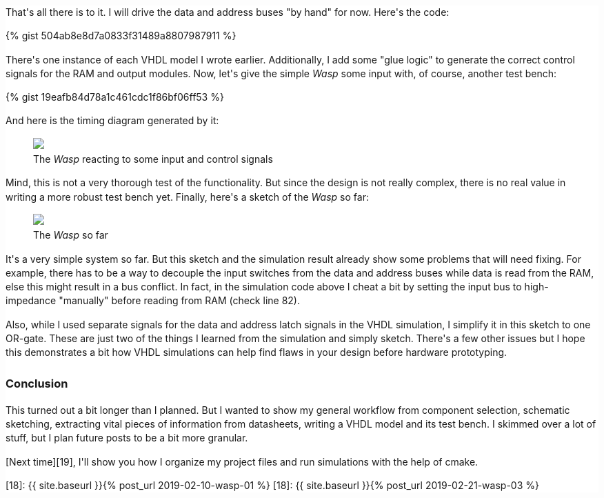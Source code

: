 That's all there is to it. I will drive the data and address buses "by hand" for now. Here's the code:

{% gist 504ab8e8d7a0833f31489a8807987911 %}

There's one instance of each VHDL model I wrote earlier. Additionally, I add some "glue logic" to generate the correct control signals for the RAM and output modules. Now, let's give the simple *Wasp* some input with, of course, another test bench:

{% gist 19eafb84d78a1c461cdc1f86bf06ff53 %}

And here is the timing diagram generated by it:

<figure>
    <a href="{{ "/assets/wasp/02_simplewasptiming.png" | uri_escape | absolute_url }}">
        <img src="{{ "/assets/wasp/02_simplewasptiming.png" | uri_escape | absolute_url }}">
    </a>
    <figcaption>The <i>Wasp</i> reacting to some input and control signals</figcaption>
</figure>

Mind, this is not a very thorough test of the functionality. But since the design is not really complex, there is no real value in writing a more robust test bench yet. Finally, here's a sketch of the *Wasp* so far:

<figure>
    <a href="{{ "/assets/wasp/02_systemsketch.jpg" | uri_escape | absolute_url }}">
        <img src="{{ "/assets/wasp/02_systemsketch.jpg" | uri_escape | absolute_url }}">
    </a>
    <figcaption>The <i>Wasp</i> so far</figcaption>
</figure>

It's a very simple system so far. But this sketch and the simulation result already show some problems that will need fixing. For example, there has to be a way to decouple the input switches from the data and address buses while data is read from the RAM, else this might result in a bus conflict. In fact, in the simulation code above I cheat a bit by setting the input bus to high-impedance "manually" before reading from RAM (check line 82).

Also, while I used separate signals for the data and address latch signals in the VHDL simulation, I simplify it in this sketch to one OR-gate. These are just two of the things I learned from the simulation and simply sketch. There's a few other issues but I hope this demonstrates a bit how VHDL simulations can help find flaws in your design before hardware prototyping.


### Conclusion
This turned out a bit longer than I planned. But I wanted to show my general workflow from component selection, schematic sketching, extracting vital pieces of information from datasheets, writing a VHDL model and its test bench. I skimmed over a lot of stuff, but I plan future posts to be a bit more granular.

[Next time][19], I'll show you how I organize my project files and run simulations with the help of cmake.


[1]: https://en.wikipedia.org/wiki/Altair_8800
[2]: https://en.wikipedia.org/wiki/VHDL
[3]: https://en.wikipedia.org/wiki/Hardware_description_language
[4]: http://www.ti.com/lit/ds/symlink/sn74ahc573.pdf
[5]: http://www.jhdl.org
[6]: http://www.myhdl.org
[7]: https://www.idt.com/document/dst/6116sala-data-sheet
[8]: https://en.wikipedia.org/wiki/MOS_Technology_6502
[9]: https://en.wikipedia.org/wiki/Motorola_6809
[10]: https://en.wikipedia.org/wiki/Zilog_Z80
[11]: https://www.mouser.com
[12]: https://www.farnell.com
[13]: https://lauri.xn--vsandi-pxa.com/hdl/ghdl.html
[14]: https://github.com/pjcuadra/ghdl_sample_project
[15]: https://ghdl.readthedocs.io/en/latest/about.html
[16]: https://en.wikichip.org/wiki/8-bit_architecture#8-bit_microprocessors
[17]: https://en.wikipedia.org/wiki/Karnaugh_map
[18]: {{ site.baseurl }}{% post_url 2019-02-10-wasp-01 %}
[18]: {{ site.baseurl }}{% post_url 2019-02-21-wasp-03 %}
